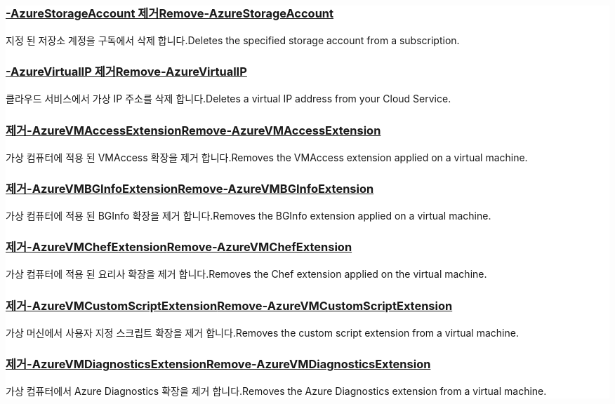
### [<span data-ttu-id="4ce0d-324">-AzureStorageAccount 제거</span><span class="sxs-lookup"><span data-stu-id="4ce0d-324">Remove-AzureStorageAccount</span></span>](./Remove-AzureStorageAccount.md)
<span data-ttu-id="4ce0d-325">지정 된 저장소 계정을 구독에서 삭제 합니다.</span><span class="sxs-lookup"><span data-stu-id="4ce0d-325">Deletes the specified storage account from a subscription.</span></span>


### [<span data-ttu-id="4ce0d-326">-AzureVirtualIP 제거</span><span class="sxs-lookup"><span data-stu-id="4ce0d-326">Remove-AzureVirtualIP</span></span>](./Remove-AzureVirtualIP.md)
<span data-ttu-id="4ce0d-327">클라우드 서비스에서 가상 IP 주소를 삭제 합니다.</span><span class="sxs-lookup"><span data-stu-id="4ce0d-327">Deletes a virtual IP address from your Cloud Service.</span></span>


### [<span data-ttu-id="4ce0d-328">제거-AzureVMAccessExtension</span><span class="sxs-lookup"><span data-stu-id="4ce0d-328">Remove-AzureVMAccessExtension</span></span>](./Remove-AzureVMAccessExtension.md)
<span data-ttu-id="4ce0d-329">가상 컴퓨터에 적용 된 VMAccess 확장을 제거 합니다.</span><span class="sxs-lookup"><span data-stu-id="4ce0d-329">Removes the VMAccess extension applied on a virtual machine.</span></span>


### [<span data-ttu-id="4ce0d-330">제거-AzureVMBGInfoExtension</span><span class="sxs-lookup"><span data-stu-id="4ce0d-330">Remove-AzureVMBGInfoExtension</span></span>](./Remove-AzureVMBGInfoExtension.md)
<span data-ttu-id="4ce0d-331">가상 컴퓨터에 적용 된 BGInfo 확장을 제거 합니다.</span><span class="sxs-lookup"><span data-stu-id="4ce0d-331">Removes the BGInfo extension applied on a virtual machine.</span></span>


### [<span data-ttu-id="4ce0d-332">제거-AzureVMChefExtension</span><span class="sxs-lookup"><span data-stu-id="4ce0d-332">Remove-AzureVMChefExtension</span></span>](./Remove-AzureVMChefExtension.md)
<span data-ttu-id="4ce0d-333">가상 컴퓨터에 적용 된 요리사 확장을 제거 합니다.</span><span class="sxs-lookup"><span data-stu-id="4ce0d-333">Removes the Chef extension applied on the virtual machine.</span></span>


### [<span data-ttu-id="4ce0d-334">제거-AzureVMCustomScriptExtension</span><span class="sxs-lookup"><span data-stu-id="4ce0d-334">Remove-AzureVMCustomScriptExtension</span></span>](./Remove-AzureVMCustomScriptExtension.md)
<span data-ttu-id="4ce0d-335">가상 머신에서 사용자 지정 스크립트 확장을 제거 합니다.</span><span class="sxs-lookup"><span data-stu-id="4ce0d-335">Removes the custom script extension from a virtual machine.</span></span>


### [<span data-ttu-id="4ce0d-336">제거-AzureVMDiagnosticsExtension</span><span class="sxs-lookup"><span data-stu-id="4ce0d-336">Remove-AzureVMDiagnosticsExtension</span></span>](./Remove-AzureVMDiagnosticsExtension.md)
<span data-ttu-id="4ce0d-337">가상 컴퓨터에서 Azure Diagnostics 확장을 제거 합니다.</span><span class="sxs-lookup"><span data-stu-id="4ce0d-337">Removes the Azure Diagnostics extension from a virtual machine.</span></span>

